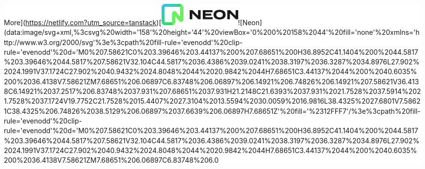 More](https://netlify.com?utm_source=tanstack)[![Neon](data:image/svg+xml,%3csvg%20width='158'%20height='44'%20viewBox='0%200%20158%2044'%20fill='none'%20xmlns='http://www.w3.org/2000/svg'%3e%3cg%20clip-path='url\(%23clip0_8138_23\)'%3e%3cpath%20fill-rule='evenodd'%20clip-rule='evenodd'%20d='M0%207.58621C0%203.39646%203.44137%200%207.68651%200H36.8952C41.1404%200%2044.5817%203.39646%2044.5817%207.58621V32.104C44.5817%2036.4386%2039.0241%2038.3197%2036.3287%2034.8976L27.902%2024.1991V37.1724C27.902%2040.9432%2024.8048%2044%2020.9842%2044H7.68651C3.44137%2044%200%2040.6035%200%2036.4138V7.58621ZM7.68651%206.06897C6.83748%206.06897%206.14921%206.74826%206.14921%207.58621V36.4138C6.14921%2037.2517%206.83748%2037.931%207.68651%2037.931H21.2148C21.6393%2037.931%2021.7528%2037.5914%2021.7528%2037.1724V19.7752C21.7528%2015.4407%2027.3104%2013.5594%2030.0059%2016.9816L38.4325%2027.6801V7.58621C38.4325%206.74826%2038.5129%206.06897%2037.6639%206.06897H7.68651Z'%20fill='%2332C0ED'/%3e%3cpath%20fill-rule='evenodd'%20clip-rule='evenodd'%20d='M0%207.58621C0%203.39646%203.44137%200%207.68651%200H36.8952C41.1404%200%2044.5817%203.39646%2044.5817%207.58621V32.104C44.5817%2036.4386%2039.0241%2038.3197%2036.3287%2034.8976L27.902%2024.1991V37.1724C27.902%2040.9432%2024.8048%2044%2020.9842%2044H7.68651C3.44137%2044%200%2040.6035%200%2036.4138V7.58621ZM7.68651%206.06897C6.83748%206.06897%206.14921%206.74826%206.14921%207.58621V36.4138C6.14921%2037.2517%206.83748%2037.931%207.68651%2037.931H21.2148C21.6393%2037.931%2021.7528%2037.5914%2021.7528%2037.1724V19.7752C21.7528%2015.4407%2027.3104%2013.5594%2030.0059%2016.9816L38.4325%2027.6801V7.58621C38.4325%206.74826%2038.5129%206.06897%2037.6639%206.06897H7.68651Z'%20fill='url\(%23paint0_linear_8138_23\)'/%3e%3cpath%20fill-rule='evenodd'%20clip-rule='evenodd'%20d='M0%207.58621C0%203.39646%203.44137%200%207.68651%200H36.8952C41.1404%200%2044.5817%203.39646%2044.5817%207.58621V32.104C44.5817%2036.4386%2039.0241%2038.3197%2036.3287%2034.8976L27.902%2024.1991V37.1724C27.902%2040.9432%2024.8048%2044%2020.9842%2044H7.68651C3.44137%2044%200%2040.6035%200%2036.4138V7.58621ZM7.68651%206.06897C6.83748%206.06897%206.14921%206.74826%206.14921%207.58621V36.4138C6.14921%2037.2517%206.83748%2037.931%207.68651%2037.931H21.2148C21.6393%2037.931%2021.7528%2037.5914%2021.7528%2037.1724V19.7752C21.7528%2015.4407%2027.3104%2013.5594%2030.0059%2016.9816L38.4325%2027.6801V7.58621C38.4325%206.74826%2038.5129%206.06897%2037.6639%206.06897H7.68651Z'%20fill='url\(%23paint1_linear_8138_23\)'%20fill-opacity='0.35'/%3e%3cpath%20d='M36.8954%200C41.1406%200%2044.5819%203.39646%2044.5819%207.58621V32.104C44.5819%2036.4386%2039.0243%2038.3197%2036.3289%2034.8976L27.9022%2024.1991V37.1724C27.9022%2040.9432%2024.805%2044%2020.9844%2044C21.4089%2044%2021.753%2043.6604%2021.753%2043.2414V19.7752C21.753%2015.4407%2027.3106%2013.5594%2030.0061%2016.9816L38.4327%2027.6801V1.51724C38.4327%200.679292%2037.7445%200%2036.8954%200Z'%20fill='%2363F655'/%3e%3cpath%20d='M75.1561%2012.9622V24.4706L63.8496%2012.9622H57.9648V31.7844H63.332V19.4155L75.6465%2031.7844H80.5232V12.9622H75.1561Z'%20fill='%231A1A1A'/%3e%3cpath%20d='M90.4724%2027.5898V24.2555H102.487V20.2491H90.4724V17.1569H105.048V12.9622H84.9963V31.7844H105.348V27.5898H90.4724Z'%20fill='%231A1A1A'/%3e%3cpath%20d='M119.61%2032.4029C127.157%2032.4029%20132.061%2028.746%20132.061%2022.3733C132.061%2016.0006%20127.157%2012.3438%20119.61%2012.3438C112.063%2012.3438%20107.187%2016.0006%20107.187%2022.3733C107.187%2028.746%20112.063%2032.4029%20119.61%2032.4029ZM119.61%2027.9393C115.415%2027.9393%20112.826%2025.9226%20112.826%2022.3733C112.826%2018.824%20115.442%2016.8073%20119.61%2016.8073C123.806%2016.8073%20126.394%2018.824%20126.394%2022.3733C126.394%2025.9226%20123.806%2027.9393%20119.61%2027.9393Z'%20fill='%231A1A1A'/%3e%3cpath%20d='M152.632%2012.9622V24.4706L141.326%2012.9622H135.441V31.7844H140.808V19.4155L153.123%2031.7844H157.999V12.9622H152.632Z'%20fill='%231A1A1A'/%3e%3c/g%3e%3cdefs%3e%3clinearGradient%20id='paint0_linear_8138_23'%20x1='44.5818'%20y1='44'%20x2='5.96033'%20y2='-0.503114'%20gradientUnits='userSpaceOnUse'%3e%3cstop%20stop-color='%232EF51C'/%3e%3cstop%20offset='1'%20stop-color='%232EF51C'%20stop-opacity='0'/%3e%3c/linearGradient%3e%3clinearGradient%20id='paint1_linear_8138_23'%20x1='44.5817'%20y1='44'%20x2='18.194'%20y2='33.6003'%20gradientUnits='userSpaceOnUse'%3e%3cstop%20stop-opacity='0.9'/%3e%3cstop%20offset='1'%20stop-color='%231A1A1A'%20stop-opacity='0'/%3e%3c/linearGradient%3e%3cclipPath%20id='clip0_8138_23'%3e%3crect%20width='158'%20height='44'%20fill='white'/%3e%3c/clipPath%3e%3c/defs%3e%3c/svg%3e)![Neon](data:image/svg+xml,%3csvg%20width='158'%20height='44'%20viewBox='0%200%20158%2044'%20fill='none'%20xmlns='http://www.w3.org/2000/svg'%3e%3cpath%20fill-rule='evenodd'%20clip-rule='evenodd'%20d='M0%207.58621C0%203.39646%203.44137%200%207.68651%200H36.8952C41.1404%200%2044.5817%203.39646%2044.5817%207.58621V32.104C44.5817%2036.4386%2039.0241%2038.3197%2036.3287%2034.8976L27.902%2024.1991V37.1724C27.902%2040.9432%2024.8048%2044%2020.9842%2044H7.68651C3.44137%2044%200%2040.6035%200%2036.4138V7.58621ZM7.68651%206.06897C6.83748%206.06897%206.14921%206.74826%206.14921%207.58621V36.4138C6.14921%2037.2517%206.83748%2037.931%207.68651%2037.931H21.2148C21.6393%2037.931%2021.7528%2037.5914%2021.7528%2037.1724V19.7752C21.7528%2015.4407%2027.3104%2013.5594%2030.0059%2016.9816L38.4325%2027.6801V7.58621C38.4325%206.74826%2038.5129%206.06897%2037.6639%206.06897H7.68651Z'%20fill='%2312FFF7'/%3e%3cpath%20fill-rule='evenodd'%20clip-rule='evenodd'%20d='M0%207.58621C0%203.39646%203.44137%200%207.68651%200H36.8952C41.1404%200%2044.5817%203.39646%2044.5817%207.58621V32.104C44.5817%2036.4386%2039.0241%2038.3197%2036.3287%2034.8976L27.902%2024.1991V37.1724C27.902%2040.9432%2024.8048%2044%2020.9842%2044H7.68651C3.44137%2044%200%2040.6035%200%2036.4138V7.58621ZM7.68651%206.06897C6.83748%206.0